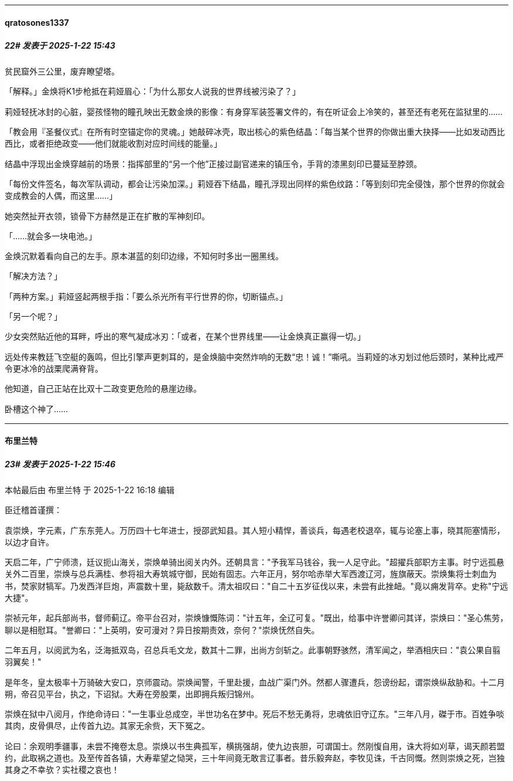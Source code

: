 *****

####  qratosones1337  
##### 22#       发表于 2025-1-22 15:43

贫民窟外三公里，废弃瞭望塔。

「解释。」金焕将K1步枪抵在莉娅眉心：「为什么那女人说我的世界线被污染了？」

莉娅轻抚冰封的心脏，婴孩怪物的瞳孔映出无数金焕的影像：有身穿军装签署文件的，有在听证会上冷笑的，甚至还有老死在监狱里的……

「教会用『圣餐仪式』在所有时空锚定你的灵魂。」她敲碎冰壳，取出核心的紫色结晶：「每当某个世界的你做出重大抉择——比如发动西比西比，或者拒绝政变——他们就能收割对应时间线的能量。」

结晶中浮现出金焕穿越前的场景：指挥部里的“另一个他”正接过副官递来的镇压令，手背的漆黑刻印已蔓延至脖颈。

「每份文件签名，每次军队调动，都会让污染加深。」莉娅吞下结晶，瞳孔浮现出同样的紫色纹路：「等到刻印完全侵蚀，那个世界的你就会变成教会的人偶，而这里……」

她突然扯开衣领，锁骨下方赫然是正在扩散的军神刻印。

「……就会多一块电池。」

金焕沉默着看向自己的左手。原本湛蓝的刻印边缘，不知何时多出一圈黑线。

「解决方法？」

「两种方案。」莉娅竖起两根手指：「要么杀光所有平行世界的你，切断锚点。」

「另一个呢？」

少女突然贴近他的耳畔，呼出的寒气凝成冰刃：「或者，在某个世界线里——让金焕真正赢得一切。」

远处传来教廷飞空艇的轰鸣，但比引擎声更刺耳的，是金焕脑中突然炸响的无数“忠！诚！”嘶吼。当莉娅的冰刃划过他后颈时，某种比戒严令更冰冷的战栗爬满脊背。

他知道，自己正站在比双十二政变更危险的悬崖边缘。

卧槽这个神了……

*****

####  布里兰特  
##### 23#       发表于 2025-1-22 15:46

 本帖最后由 布里兰特 于 2025-1-22 16:18 编辑 

臣迁稽首谨撰：

袁崇焕，字元素，广东东莞人。万历四十七年进士，授邵武知县。其人短小精悍，善谈兵，每遇老校退卒，辄与论塞上事，晓其阨塞情形，以边才自许。

天启二年，广宁师溃，廷议扼山海关，崇焕单骑出阅关内外。还朝具言："予我军马钱谷，我一人足守此。"超擢兵部职方主事。时宁远孤悬关外二百里，崇焕与总兵满桂、参将祖大寿筑城守御，民始有固志。六年正月，努尔哈赤举大军西渡辽河，旌旗蔽天。崇焕集将士刺血为书，焚家财犒军。乃发西洋巨炮，声震数十里，毙敌数千。清太祖叹曰："自二十五岁征伐以来，未尝有此挫衄。"竟以痈发背卒。史称"宁远大捷"。

崇祯元年，起兵部尚书，督师蓟辽。帝平台召对，崇焕慷慨陈词："计五年，全辽可复。"既出，给事中许誉卿问其详，崇焕曰："圣心焦劳，聊以是相慰耳。"誉卿曰："上英明，安可漫对？异日按期责效，奈何？"崇焕怃然自失。

二年五月，以阅武为名，泛海抵双岛，召总兵毛文龙，数其十二罪，出尚方剑斩之。此事朝野骇然，清军闻之，举酒相庆曰："袁公果自翦羽翼矣！"

是年冬，皇太极率十万骑破大安口，京师震动。崇焕闻警，千里赴援，血战广渠门外。然都人骤遭兵，怨谤纷起，谓崇焕纵敌胁和。十二月朔，帝召见平台，执之，下诏狱。大寿在旁股栗，出即拥兵叛归锦州。

崇焕在狱中八阅月，作绝命诗曰："一生事业总成空，半世功名在梦中。死后不愁无勇将，忠魂依旧守辽东。"三年八月，磔于市。百姓争啖其肉，皮骨俱尽，止传首九边。其家无余赀，天下冤之。

论曰：余观明季疆事，未尝不掩卷太息。崇焕以书生典孤军，横挑强胡，使九边丧胆，可谓国士。然刚愎自用，诛大将如刈草，谒天颜若盟约，此取祸之道也。及至传首各镇，大寿辈望之恸哭，三十年间竟无敢言辽事者。昔乐毅奔赵，李牧见诛，千古同慨。然则崇焕之死，岂独其身之不幸欤？实社稷之哀也！
